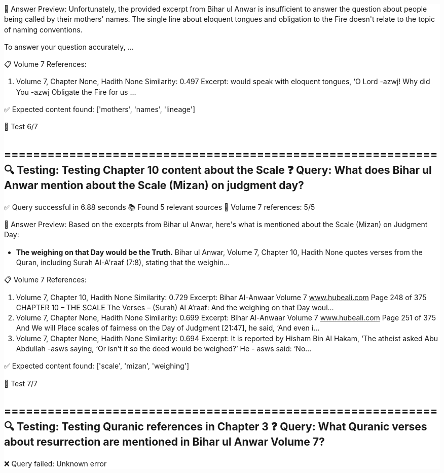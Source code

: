 💬 Answer Preview:
   Unfortunately, the provided excerpt from Bihar ul Anwar is insufficient to answer the question about people being called by their mothers' names. The single line about eloquent tongues and obligation to the Fire doesn't relate to the topic of naming conventions.

To answer your question accurately, ...

📋 Volume 7 References:
   1. Volume 7, Chapter None, Hadith None
      Similarity: 0.497
      Excerpt: would speak with eloquent tongues, ‘O Lord -azwj! Why did You -azwj Obligate the Fire for us
                                                        ...

✅ Expected content found: ['mothers', 'names', 'lineage']

🔄 Test 6/7

============================================================
🔍 Testing: Testing Chapter 10 content about the Scale
❓ Query: What does Bihar ul Anwar mention about the Scale (Mizan) on judgment day?
----------------------------------------
✅ Query successful in 6.88 seconds
📚 Found 5 relevant sources
📖 Volume 7 references: 5/5

💬 Answer Preview:
   Based on the excerpts from Bihar ul Anwar, here's what is mentioned about the Scale (Mizan) on Judgment Day:

*   **The weighing on that Day would be the Truth.** Bihar ul Anwar, Volume 7, Chapter 10, Hadith None quotes verses from the Quran, including Surah Al-A'raaf (7:8), stating that the weighin...

📋 Volume 7 References:
   1. Volume 7, Chapter 10, Hadith None
      Similarity: 0.729
      Excerpt: Bihar Al-Anwaar   Volume 7 www.hubeali.com
Page 248 of 375
CHAPTER 10 – THE SCALE
The Verses – (Surah) Al A’raaf: And the weighing on that Day woul...
   2. Volume 7, Chapter None, Hadith None
      Similarity: 0.699
      Excerpt: Bihar Al-Anwaar   Volume 7 www.hubeali.com
Page 251 of 375
And We will Place scales of fairness on the Day of Judgment [21:47], he said, ‘And even i...
   3. Volume 7, Chapter None, Hadith None
      Similarity: 0.694
      Excerpt: It is reported by Hisham Bin Al Hakam,
‘The atheist asked Abu Abdullah -asws saying, ‘Or isn’t it so the deed would be weighed?’ He -
asws said: ‘No...

✅ Expected content found: ['scale', 'mizan', 'weighing']

🔄 Test 7/7

============================================================
🔍 Testing: Testing Quranic references in Chapter 3
❓ Query: What Quranic verses about resurrection are mentioned in Bihar ul Anwar Volume 7?
----------------------------------------
❌ Query failed: Unknown error
